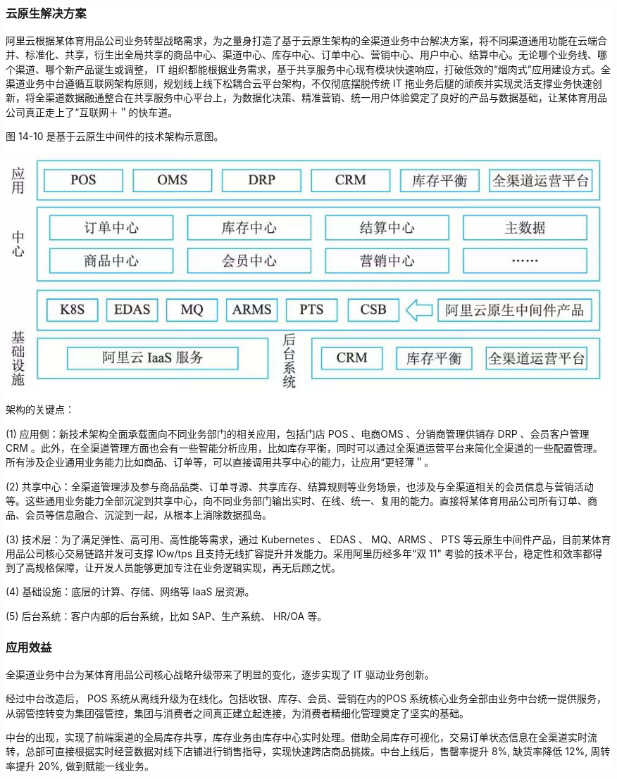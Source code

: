 
### 云原生解决方案

阿里云根据某体育用品公司业务转型战略需求，为之量身打造了基于云原生架构的全渠道业务中台解决方案，将不同渠道通用功能在云端合并、标准化、共享，衍生出全局共享的商品中心、渠道中心、库存中心、订单中心、营销中心、用户中心、结算中心。无论哪个业务线、哪个渠道、哪个新产品诞生或调整， IT 组织都能根据业务需求，基于共享服务中心现有模块快速响应，打破低效的“烟肉式”应用建设方式。全渠道业务中台遵循互联网架构原则，规划线上线下松耦合云平台架构，不仅彻底摆脱传统 IT 拖业务后腿的顽疾并实现灵活支撑业务快速创新，将全渠道数据融通整合在共享服务中心平台上，为数据化决策、精准营销、统一用户体验奠定了良好的产品与数据基础，让某体育用品公司真正走上了“互联网＋＂的快车道。

图 14-10 是基于云原生中间件的技术架构示意图。

![alt text](4云原生架构案例分析/基于云原生中间件的技术架构示意图.png)


架构的关键点：

(1) 应用侧：新技术架构全面承载面向不同业务部门的相关应用，包括门店 POS 、电商OMS 、分销商管理供销存 DRP 、会员客户管理 CRM 。此外，在全渠道管理方面也会有一些智能分析应用，比如库存平衡，同时可以通过全渠道运营平台来简化全渠道的一些配置管理。所有涉及企业通用业务能力比如商品、订单等，可以直接调用共享中心的能力，让应用“更轻薄＂。

(2) 共享中心：全渠道管理涉及参与商品品类、订单寻源、共享库存、结算规则等业务场景，也涉及与全渠道相关的会员信息与营销活动等。这些通用业务能力全部沉淀到共享中心，向不同业务部门输出实时、在线、统一、复用的能力。直接将某体育用品公司所有订单、商品、会员等信息融合、沉淀到一起，从根本上消除数据孤岛。


(3) 技术层：为了满足弹性、高可用、高性能等需求，通过 Kubernetes 、 EDAS 、 MQ、ARMS 、 PTS 等云原生中间件产品，目前某体育用品公司核心交易链路并发可支撑 lOw/tps 且支持无线扩容提升并发能力。采用阿里历经多年“双 11" 考验的技术平台，稳定性和效率都得到了高规格保障，让开发人员能够更加专注在业务逻辑实现，再无后顾之忧。

(4) 基础设施：底层的计算、存储、网络等 IaaS 层资源。

(5) 后台系统：客户内部的后台系统，比如 SAP、生产系统、 HR/OA 等。

### 应用效益


全渠道业务中台为某体育用品公司核心战略升级带来了明显的变化，逐步实现了 IT 驱动业务创新。

经过中台改造后， POS 系统从离线升级为在线化。包括收银、库存、会员、营销在内的POS 系统核心业务全部由业务中台统一提供服务，从弱管控转变为集团强管控，集团与消费者之间真正建立起连接，为消费者精细化管理奠定了坚实的基础。

中台的出现，实现了前端渠道的全局库存共享，库存业务由库存中心实时处理。借助全局库存可视化，交易订单状态信息在全渠道实时流转，总部可直接根据实时经营数据对线下店铺进行销售指导，实现快速跨店商品挑拨。中台上线后，售罄率提升 8%, 缺货率降低 12%, 周转率提升 20%, 做到赋能一线业务。





















